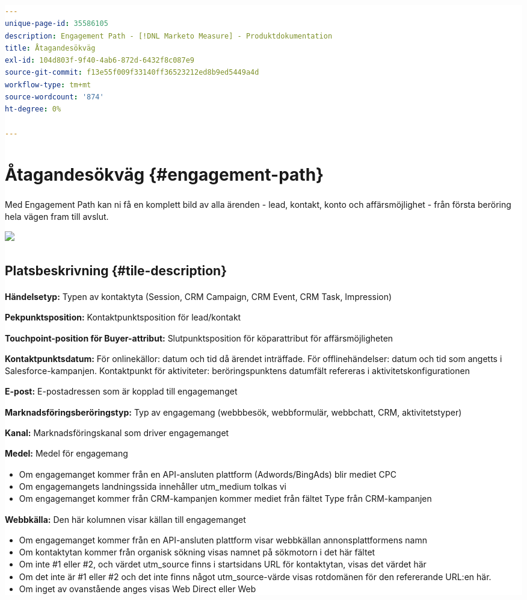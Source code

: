 ```yaml
---
unique-page-id: 35586105
description: Engagement Path - [!DNL Marketo Measure] - Produktdokumentation
title: Åtagandesökväg
exl-id: 104d803f-9f40-4ab6-872d-6432f8c087e9
source-git-commit: f13e55f009f33140ff36523212ed8b9ed5449a4d
workflow-type: tm+mt
source-wordcount: '874'
ht-degree: 0%

---
```


# Åtagandesökväg {#engagement-path}

Med Engagement Path kan ni få en komplett bild av alla ärenden - lead, kontakt, konto och affärsmöjlighet - från första beröring hela vägen fram till avslut.

![](assets/one-2.png)

## Platsbeskrivning {#tile-description}

**Händelsetyp:** Typen av kontaktyta (Session, CRM Campaign, CRM Event, CRM Task, Impression)

**Pekpunktsposition:** Kontaktpunktsposition för lead/kontakt

**Touchpoint-position för Buyer-attribut:** Slutpunktsposition för köparattribut för affärsmöjligheten

**Kontaktpunktsdatum:** För onlinekällor: datum och tid då ärendet inträffade. För offlinehändelser: datum och tid som angetts i Salesforce-kampanjen. Kontaktpunkt för aktiviteter: beröringspunktens datumfält refereras i aktivitetskonfigurationen

**E-post:** E-postadressen som är kopplad till engagemanget

**Marknadsföringsberöringstyp:** Typ av engagemang (webbbesök, webbformulär, webbchatt, CRM, aktivitetstyper)

**Kanal:** Marknadsföringskanal som driver engagemanget

**Medel:** Medel för engagemang

* Om engagemanget kommer från en API-ansluten plattform (Adwords/BingAds) blir mediet CPC
* Om engagemangets landningssida innehåller utm_medium tolkas vi
* Om engagemanget kommer från CRM-kampanjen kommer mediet från fältet Type från CRM-kampanjen

**Webbkälla:** Den här kolumnen visar källan till engagemanget

* Om engagemanget kommer från en API-ansluten plattform visar webbkällan annonsplattformens namn
* Om kontaktytan kommer från organisk sökning visas namnet på sökmotorn i det här fältet
* Om inte #1 eller #2, och värdet utm_source finns i startsidans URL för kontaktytan, visas det värdet här
* Om det inte är #1 eller #2 och det inte finns något utm_source-värde visas rotdomänen för den refererande URL:en här.
* Om inget av ovanstående anges visas Web Direct eller Web
